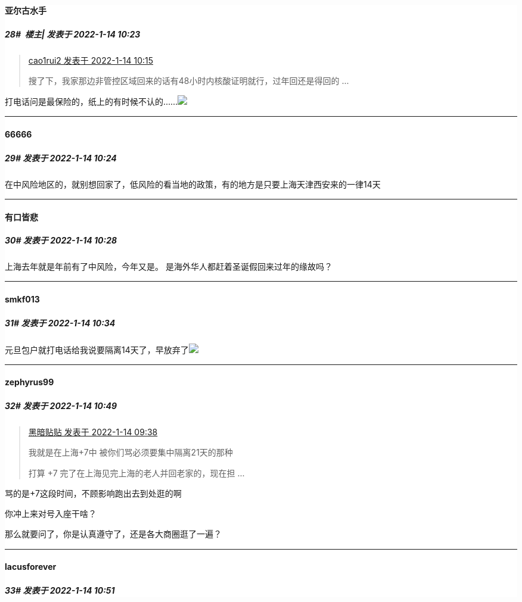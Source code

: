 ####  亚尔古水手  
##### 28#         楼主| 发表于 2022-1-14 10:23

<blockquote><a href="httphttps://bbs.saraba1st.com/2b/forum.php?mod=redirect&amp;goto=findpost&amp;pid=54283391&amp;ptid=2047274" target="_blank">cao1rui2 发表于 2022-1-14 10:15</a>

搜了下，我家那边非管控区域回来的话有48小时内核酸证明就行，过年回还是得回的 ...</blockquote>
打电话问是最保险的，纸上的有时候不认的……<img src="https://static.saraba1st.com/image/smiley/face2017/014.png" referrerpolicy="no-referrer">

*****

####  66666  
##### 29#       发表于 2022-1-14 10:24

在中风险地区的，就别想回家了，低风险的看当地的政策，有的地方是只要上海天津西安来的一律14天

*****

####  有口皆悲  
##### 30#       发表于 2022-1-14 10:28

上海去年就是年前有了中风险，今年又是。
是海外华人都赶着圣诞假回来过年的缘故吗？



*****

####  smkf013  
##### 31#       发表于 2022-1-14 10:34

元旦包户就打电话给我说要隔离14天了，早放弃了<img src="https://static.saraba1st.com/image/smiley/face2017/067.png" referrerpolicy="no-referrer">

*****

####  zephyrus99  
##### 32#       发表于 2022-1-14 10:49

<blockquote><a href="httphttps://bbs.saraba1st.com/2b/forum.php?mod=redirect&amp;goto=findpost&amp;pid=54282862&amp;ptid=2047274" target="_blank">黑暗贴贴 发表于 2022-1-14 09:38</a>

我就是在上海+7中 被你们骂必须要集中隔离21天的那种

打算 +7 完了在上海见完上海的老人并回老家的，现在担 ...</blockquote>
骂的是+7这段时间，不顾影响跑出去到处逛的啊

你冲上来对号入座干啥？

那么就要问了，你是认真遵守了，还是各大商圈逛了一遍？

*****

####  lacusforever  
##### 33#       发表于 2022-1-14 10:51
